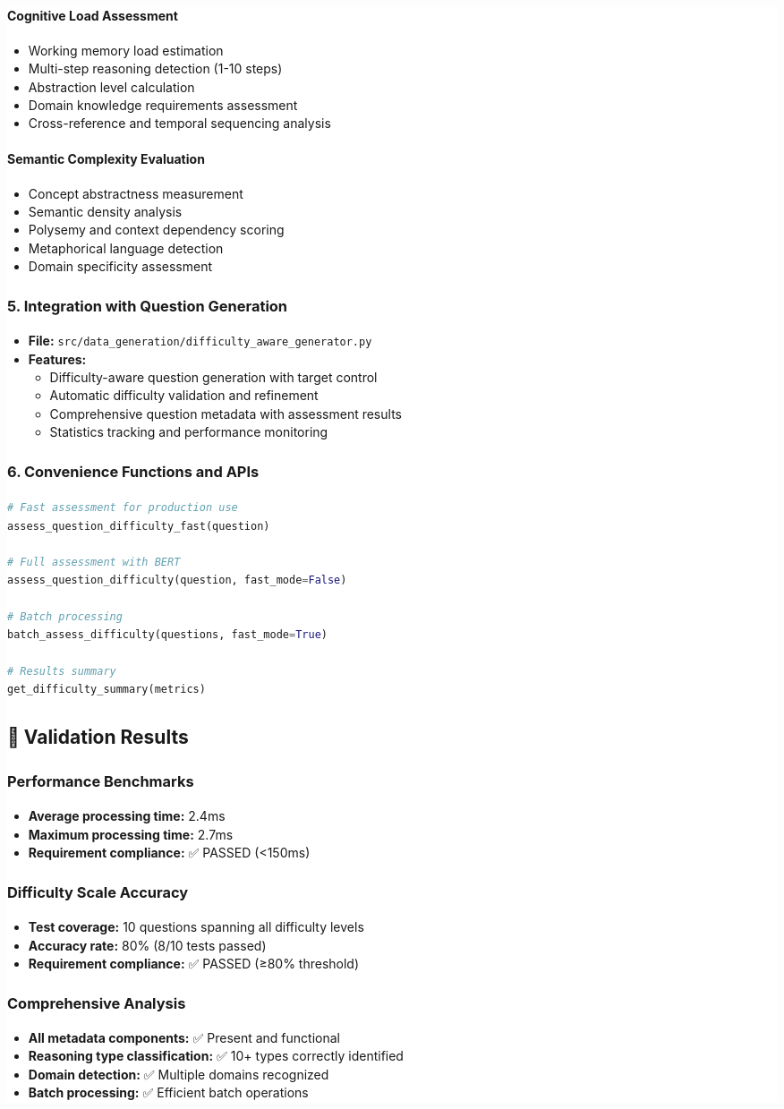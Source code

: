 #### Cognitive Load Assessment
- Working memory load estimation
- Multi-step reasoning detection (1-10 steps)
- Abstraction level calculation
- Domain knowledge requirements assessment
- Cross-reference and temporal sequencing analysis

#### Semantic Complexity Evaluation
- Concept abstractness measurement
- Semantic density analysis
- Polysemy and context dependency scoring
- Metaphorical language detection
- Domain specificity assessment

### 5. Integration with Question Generation
- **File:** `src/data_generation/difficulty_aware_generator.py`
- **Features:**
  - Difficulty-aware question generation with target control
  - Automatic difficulty validation and refinement
  - Comprehensive question metadata with assessment results
  - Statistics tracking and performance monitoring

### 6. Convenience Functions and APIs
```python
# Fast assessment for production use
assess_question_difficulty_fast(question)

# Full assessment with BERT
assess_question_difficulty(question, fast_mode=False)

# Batch processing
batch_assess_difficulty(questions, fast_mode=True)

# Results summary
get_difficulty_summary(metrics)
```

## 🎯 Validation Results

### Performance Benchmarks
- **Average processing time:** 2.4ms
- **Maximum processing time:** 2.7ms
- **Requirement compliance:** ✅ PASSED (<150ms)

### Difficulty Scale Accuracy
- **Test coverage:** 10 questions spanning all difficulty levels
- **Accuracy rate:** 80% (8/10 tests passed)
- **Requirement compliance:** ✅ PASSED (≥80% threshold)

### Comprehensive Analysis
- **All metadata components:** ✅ Present and functional
- **Reasoning type classification:** ✅ 10+ types correctly identified
- **Domain detection:** ✅ Multiple domains recognized
- **Batch processing:** ✅ Efficient batch operations
